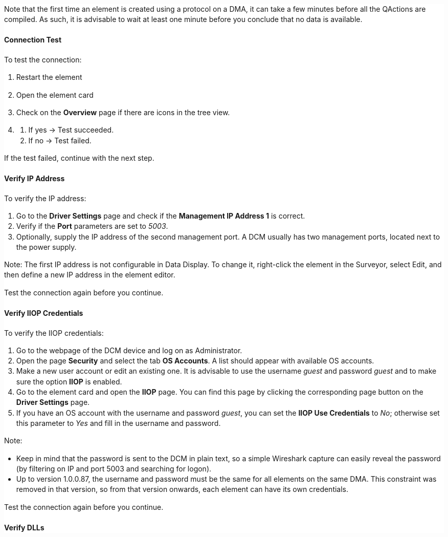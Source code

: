 Note that the first time an element is created using a protocol on a DMA, it can take a few minutes before all the QActions are compiled. As such, it is advisable to wait at least one minute before you conclude that no data is available.

#### Connection Test

To test the connection:

1.  Restart the element

2.  Open the element card

3.  Check on the **Overview** page if there are icons in the tree view.

4.  1.  If yes -\> Test succeeded.
    2.  If no -\> Test failed.

If the test failed, continue with the next step.

#### Verify IP Address

To verify the IP address:

1.  Go to the **Driver Settings** page and check if the **Management IP Address 1** is correct.
2.  Verify if the **Port** parameters are set to *5003*.
3.  Optionally, supply the IP address of the second management port. A DCM usually has two management ports, located next to the power supply.

Note: The first IP address is not configurable in Data Display. To change it, right-click the element in the Surveyor, select Edit, and then define a new IP address in the element editor.

Test the connection again before you continue.

#### Verify IIOP Credentials

To verify the IIOP credentials:

1.  Go to the webpage of the DCM device and log on as Administrator.
2.  Open the page **Security** and select the tab **OS Accounts**. A list should appear with available OS accounts.
3.  Make a new user account or edit an existing one. It is advisable to use the username *guest* and password *guest* and to make sure the option **IIOP** is enabled.
4.  Go to the element card and open the **IIOP** page. You can find this page by clicking the corresponding page button on the **Driver Settings** page.
5.  If you have an OS account with the username and password *guest*, you can set the **IIOP Use Credentials** to *No*; otherwise set this parameter to *Yes* and fill in the username and password.

Note:

- Keep in mind that the password is sent to the DCM in plain text, so a simple Wireshark capture can easily reveal the password (by filtering on IP and port 5003 and searching for logon).
- Up to version 1.0.0.87, the username and password must be the same for all elements on the same DMA. This constraint was removed in that version, so from that version onwards, each element can have its own credentials.

Test the connection again before you continue.

#### Verify DLLs
